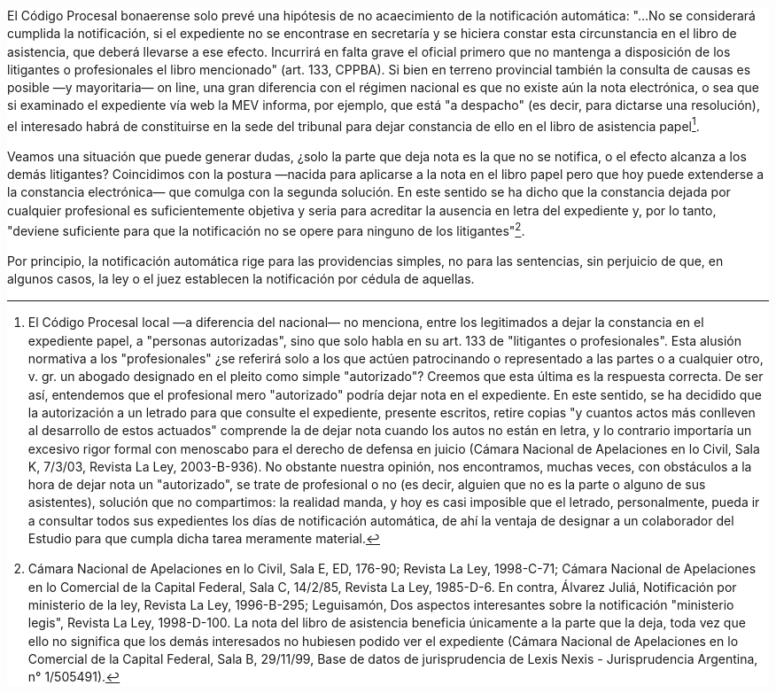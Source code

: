 El Código Procesal bonaerense solo prevé una hipótesis de no acaecimiento de la notificación automática: "…No se considerará cumplida la notificación, si el expediente no se encontrase en secretaría y se hiciera constar esta circunstancia en el libro de asistencia, que deberá llevarse a ese efecto. Incurrirá en falta grave el oficial primero que no mantenga a disposición de los litigantes o profesionales el libro mencionado" (art. 133, CPPBA). Si bien en terreno provincial también la consulta de causas es posible —y mayoritaria— on line, una gran diferencia con el régimen nacional es que no existe aún la nota electrónica, o sea que si examinado el expediente vía web la MEV informa, por ejemplo, que está "a despacho" (es decir, para dictarse una resolución), el interesado habrá de constituirse en la sede del tribunal para dejar constancia de ello en el libro de asistencia papel[^15].

Veamos una situación que puede generar dudas, ¿solo la parte que deja nota es la que no se notifica, o el efecto alcanza a los demás litigantes? Coincidimos con la postura —nacida para aplicarse a la nota en el libro papel pero que hoy puede extenderse a la constancia electrónica— que comulga con la segunda solución. En este sentido se ha dicho que la constancia dejada por cualquier profesional es suficientemente objetiva y seria para acreditar la ausencia en letra del expediente y, por lo tanto, "deviene suficiente para que la notificación no se opere para ninguno de los litigantes"[^16].

Por principio, la notificación automática rige para las providencias simples, no para las sentencias, sin perjuicio de que, en algunos casos, la ley o el juez establecen la notificación por cédula de aquellas.

[^4]: El texto anterior a esta reforma era ambiguo al referirse a cuál día quedaba como día de nota cuando un martes o viernes era feriado. Decía en la parte pertinente: "…los días martes y viernes, o el siguiente hábil, si alguno de ellos fuere feriado". La expresión "el siguiente hábil" podía entenderse como "cualquier día, mientras sea hábil", o como "el siguiente martes o viernes hábil" En general, los tribunales nacionales admitieron la primer interpretación: "Si el día de nota es inhábil, la notificación tiene lugar el día hábil siguiente, según el art. 133 del Código Procesal Civil y Comercial de la Nación no se refiere únicamente al martes o viernes siguientes, pues los días hábiles son todos los del año, con excepción de los que determine el Reglamento para la Justicia Nacional" (Cámara Nacional de Apelaciones en lo Criminal y Correccional Federal de la Capital Federal, Sala I, 20/3/97, Revista La Ley, 1997-C-642). Mas no por ello deja de ser cierto que la expresión no era clara.

[^5]: En la provincia de Buenos Aires, cuyo art. 133 del Código Procesal Civil y Comercial de la Provincia de Buenos Aires es similar al antiguo nacional, la ambigüedad descripta en la nota anterior sigue en pie, pero en general se comulga con la siguiente solución: "Cuando el primer día de nota a que se refiere el art. 133 del Código Procesal Civil y Comercial de la Provincia de Buenos Aires es inhábil, este pasa automáticamente al día siguiente hábil posterior al feriado, o sea que si los días de nota son martes y viernes y si alguno de ellos fuere feriado se computaría como día de nota el miércoles o lunes posterior al mismo" (Cámara de Apelaciones en lo Civil y Comercial de 1ª Mar del Plata, Sala Il, 19/6/79, Sistema informático de la Suprema Corte de Justicia de la Provincia de Buenos Aires, B1400756; Cámara de Apelaciones en lo Civil y Comercial de 2ª La Plata, Sala 1II, 29/3/16, Sistema informático de la Suprema Corte de Justicia de la Provincia de Buenos Aires, B356121). Otra cuestión es determinar si el "feriado" —día en el cual no se cumple la notificación automática- abarca a las ferias judiciales de invierno y verano, pues de que sea así ono dependerá que luego de ellas el día de nota pase al lunes o al martes posterior a la feria. En el ámbito nacional, el asunto ha perdido vigencia luego de la reforma, pues ahora siempre el día de nota pasa al martes o viernes posterior, pero no sucede lo mismo en jurisdicción bonaerense, a raíz del texto de su art. 133 del Código Procesal Civil y Comercial de la Provincia de Buenos Aires. La jurisprudencia provincial se inclina por la afirmativa: "Los términos 'inhábil' y 'feriado' no revisten diferencia desde el punto de vista procesal, sino que aparecen como sinónimos. Días hábiles son los del funcionamiento del tribunal y su enumeración resulta por exclusión de los días inhábiles señalados por la reglamentación respectiva. A fin de determinar cuándo se produce la notificación automática, no importa si la inhabilidad afecta a una sola jornada, a varias o a todo el mes como ocurre con el de enero, pues dicha notificación se produce el primer día hábil siguiente a los días incluidos en el mes de feria" (Cámara de Apelaciones en lo Civil y Comercial de Dolores, 27/11/93, Sistema informático de la Suprema Corte de Justicia de la Provincia de Buenos Aires, B950222; Cámara de Apelaciones en lo Civil y Comercial de 1ª Mar del Plata, Sala lI, 18/9/01, Sistema informático de la Suprema Corte de Justicia de la Provincia de Buenos Aires, B1402867). Al aludir el art. 133 del Código Procesal Civil y Comercial de la Provincia de Buenos Aires a que los días de nota fueren "feriado", se está refiriendo al día inhábil, hipótesis asimilable al caso en que se encontraren suspendidos los términos procesales por resolución de la Suprema Corte de Justicia, actuando ambos supuestos como sinónimos (Cámara de Apelaciones en lo Civil y Comercial de San Nicolás, Sala I, 26/2/02, Sistema informático de la Suprema Corte de Justicia de la Provincia de Buenos Aires, B856324; Cámara de Apelaciones en lo Civil y Comercial de San Nicolás, Sala I, 19/5/16, Sistema informático de la Suprema Corte de Justicia de la Provincia de Buenos Aires, B657349).


[^1]: "La situación descripta, de las notificaciones tácitas, se ha potenciado (en la actualidad) dada la vigencia del servicio MEV en el sitio web oficial de la Suprema Corte de Justicia. Es que —por tal vía— partes y letrados pueden acceder al conocimiento de la información relativa a los expedientes, sin que ello quede registrado —al menos formalmente— en el ámbito de la causa y dentro del sistema Augusta. Con lo cual, es harto frecuente que (aun sin mediar notificación formal en el expediente) las partes y sus asistentes técnicos conozcan las resoluciones" (Cámara de Apelaciones en lo Civil y Comercial de Morón, Sala II, 11/9/18, "Medina, Cecilia Noelia c. Fleitas, José Eduardo y otro/a s/Daños y perj.", disponible en [e-procesal.com/fallo-medina-notificaciones-notificacion-tacita-mesa-virtual-1727](e-procesal.com/fallo-medina-notificaciones-notificacion-tacita-mesa-virtual-1727)).
[^2]: Eisner, en el Seminario de Posgrado "Constitución y contingencias del proceso civil", diciembre de 1992, Departamento de Derecho Procesal, Facultad de Derecho, UBA.
[^3]: Se presume iuris et de jure el conocimiento del inicio del proceso colectivo a partir del día siguiente a la última publicación de edictos, de suerte que cualquier plazo consecuente se encadena inexorablemente desde esa fecha (Cámara Nacional de Apelaciones en lo Comercial de la Capital Federal, Sala B, 11/8/97, Revista Jurisprudencia Argentina, 1998-1-121; Revista La Ley, 1998-B-735). La notificación por ministerio de la ley se verifica en los días expresamente determinados por el art. 133 del Código Procesal Civil y Comercial de la Nación aun en el supuesto en que a raíz de la incomparecencia de la parte a la sede del órgano judicial no haya tomado conocimiento de la resolución correspondiente (Cámara Nacional de Apelaciones en lo Civil, Sala G, 10/2/98, Revista La Ley, 1999-C-58). En la notificación automática no hay un acto de comunicación real, y solo se la tiene por ocurrida por una ficción de la ley (Superior Tribunal de Justicia Chubut, 14/11/96, DJ, 1997-2-851). Las notificaciones se regulan en el proceso civil por el principio de la recepción y no del conocimiento que de las mismas puede tener el litigante, lo que resulta congruente con el sistema procesal preponderantemente dispositivo que impera en nuestra ley procesal; de esta forma se descartan notificaciones fictas que resultan extralegales (Cámara de Apelaciones en lo Civil y Comercial deL Venado Tuerto, 24/5/96, Revista Jurisprudencia Argentina, 1998-II, síntesis). Si la notificación fue dirigida correctamente al domicilio constituido por el accionado resulta totalmente irrelevante a los fines de la notificación efectivamente cumplida la circunstancia alegada por su destinataria —y no probada— de que la cédula haya sido pasada por la parte inferior de la puerta de la oficina, yendo a ocultarse debajo de un alfombra, "descubriéndola" más de un mes y medio después, por intermedio de la limpieza que habría realizado en ese sector una mucama. De seguirse tal criterio, podría llegarse a entender que, aun en los supuestos del domicilio constituido, el real conocimiento de la cédula siempre quedaría sujeto a la sola voluntad del receptor, cuando en nuestro sistema y, por el contrario, la notificación por este medio no constituye un acto personal del destinatario (Cámara Nacional de Apelaciones en lo Civil, Sala A, 16/12/99, ED, 186-539). La ley requiere en materia de notificación no la solemnidad de actos rituales, sino la verosimilitud, o tan solo la presunción de que el interesado se haya impuesto de su contenido (Cámara de Apelaciones en lo Civil y Comercial de La Matanza, Sala II, 5/2/04, Sistema informático de la Suprema Corte de Justicia de la Provincia de Buenos Aires, B3400465; Cámara de Apelaciones en lo Civil y Comercial de Dolores, 29/4/94, Sistema informático de la Suprema Corte de Justicia de la Provincia de Buenos Aires, B950260).
[^6]: Art. 93, Anteproyecto de Código Procesal Civil y Comercial de la Nación: "Principio general. Notificación automática. Las resoluciones judiciales dictadas en primera instancia quedarán notificadas automáticamente los días martes y viernes. Si uno de ellos fuere feriado, la notificación tendrá lugar el siguiente martes o viernes hábil. No se producirá el efecto previsto en el párrafo anterior cuando el expediente electrónico no estuviere disponible para la consulta en línea. Cuando la parte estuviere debidamente citada y no compareciere en el plazo previsto, abandonare el juicio o habiendo comparecido no constituyere domicilio, quedará notificado según lo previsto en el párrafo primero de este artículo. Se exceptúa de este principio a los supuestos mencionados en el art. 94".
[^7]: Art. 127, PRCódigo Procesal Civil y Comercial de la Provincia de Buenos Aires: "Principio general. Salvo los casos en que procede la notificación a un domicilio, las resoluciones judiciales quedarán notificadas por ministerio de la ley en todas las ins-tancias, el día martes o viernes posterior a la fecha en que ellas se encuentren disponibles para su consulta virtual en el sistema informático de la Suprema Corte, o el siguiente martes o viernes, si fuera inhábil. La reglamentación de la Suprema Corte establecerá el modo en que la fecha en que cada resolución se encontró disponible sea claramente visible en los sistemas de consulta".
[^8]: Cámara Nacional de Apelaciones en lo Civil, Sala C, 5/9/79, Revista La Ley, 1980-A-452.
[^9]: Sobre quienes podían dejar nota en el libro de asistencia papel, el art. 133 del Código Procesal Civil y Comercial de la Nación remite "a las personas indicadas en el artículo siguiente", y el art. 134 menciona a la parte, su apoderado, su letrado, y personas autorizadas en el expediente. Como se verá en el texto, hoy día, la nota en el expediente es electrónica, y solo puede dejarla el letrado enrolado en el sistema y que actúa en la causa u otro usuario autorizado por él a través del sistema de gestión.
[^10]: Recordamos una antigua dicotomía jurisprudencial acerca de si la constancia en el libro de asistencia es el único medio de enervar la notificación automática o si puede prescindirse de ella si por otro medio serio y objetivo se comprueba que el expediente no está en letra. Una línea sostiene que para que no se tenga por cumplida la notificación por ministerio de la ley "es insuficiente tratar de demostrar que el expediente no se encontraba en secretaría a disposición de las partes, pues la conjunción 'y' contenida en el art. 133 del Código Procesal Civil y Comercial de la Nación exige el cumplimiento del otro recaudo, esto es, dejar nota en el libro de asistencia" (Cámara Nacional de Apelaciones en lo Civil, Sala A, 19/9/95, Revista La Ley, 1996-B-295, comentado por Alvarez Juliá; Cámara Nacional de Apelaciones en lo Criminal y Correccional Federal de la Capital Federal, Sala Il, 31/5/91, Revista La Ley, 1992-D-613; Cámara Nacional de Apelaciones en lo Civil, Sala C, 16/1 1/99, Revista Jurisprudencia Argentina, 2000-IV-27; el fallo contiene votos en disidencia; Cámara de Apelaciones en lo Civil y Comercial de 1ª Mar del Plata, Sala III, 5/4/17, Sistema informático de la Suprema Corte de Justicia de la Provincia de Buenos Aires, B5059188; Cámara de Apelaciones en lo Civil y Comercial de2ª La Plata, Sala II, 23/11/16, Sistema informático de la Suprema Corte de Justicia de la Provincia de Buenos Aires, B5028026, entre otros). Otra postura, menos rigurosa, sobre la base del principio de instrumentalidad de las formas, admite prescindir de la nota en el libro de asistencia "si se acredita por otro medio serio y objetivo que las actuaciones no se encuentran en secretaría" (Cámara Nacional de Apelaciones en lo Criminal y Correccional Federal de la Capital Federal, Sala III, 14/11/00, Revista Jurisprudencia Argentina, 2001-11-14; Cámara Nacional de Apelaciones en lo Civil, Sala I, 21/5/98, Revista La Ley, 1998-E-285; Cámara Nacional de Apelaciones en lo Comercial de la Capital Federal, Sala B, 30/11/94, Revista La Ley, 1995-C-599; DJ, 1995-2-802; Cámara Nacional de Apelaciones en lo Civil, Sala F, 22/9/92, Revista La Ley, 1994-E-690), v. gr., si pasaron a Cámara y ello consta en el libro de pases (Cámara Nacional de Apelaciones en lo Civil, Sala l, 14/5/98, Revista La Ley, 1998-E-286), o si de las propias constancias del expediente se desprende que con motivo de presentaciones posteriores a la resolución que deba notificarse las actuaciones han permanecido a despacho (Cámara de Apelaciones en lo Civil y Comercial de 1ª La Plata, Sala II, 21/9/93, Sistema informático de la Suprema Corte de Justicia de la Provincia de Buenos Aires, B150943), v. gr., el caso de la "seguidilla de escritos"; "la interpretación restrictiva (…) constituye un exceso ritual manifiesto." (Cámara de Apelaciones en lo Civil y Comercial de Quilmes, Sala Il, 6/2/17, Sistema informático de la Suprema Corte de Justicia de la Provincia de Buenos Aires, B2953225) Si bien compartimos esta última doctrina, nos reservaremos usar sus postulados únicamente para casos de emergencia, de excepción. Como ya advertimos al tratar otros temas, la regla es asegurar de la mejor manera una actuación eficaz, por lo tanto, cumpliremos debidamente en cada oportunidad la carga de dejar nota en el libro de asistencia.
[^11]: "A partir del primer día hábil del mes de mayo de 2015, en todas las Cámaras, Tribunales y Juzgados del Poder Judicial de la Nación, el Libro de Asistencia en papel se remplazará por un registro digital dentro del Sistema de Gestión Judicial y la oficina judicial deberá asentarlo en el expediente en soporte papel conforme lo dispuesto en el Anexo II" (art. 11, Acordada 3/15 CSJN).
[^12]: Puede verse el procedimiento en el video tutorial de función de registración del Poder Judicial, en [www.youtube.com/watch?v=xc7YRYGqzuk&feature=youtu.be](http://www.youtube.com/watch?v=xc7YRYGqzuk&feature=youtu.be).
[^13]: Esta autorización el letrado la hace a través del módulo "Gestión de autorizados" que se encuentra tanto en el módulo de notificaciones electrónicas como en el de copia de escritos. Sobre el procedimiento de esta gestión, véase infra 29.4.1.3 y/o video tutorial en [www.youtube.com/watch?v=XB5p6wp_cXA](http://www.youtube.com/watch?v=XB5p6wp_cXA).
[^14]: Por la necesidad, llegado el caso, de dejar nota electrónica, es que la consulta del expediente ha de hacerse vía web. Nada impide que el letrado, si quiere, vaya al juzgado el día de notificación automática, pida el expediente papel, y lo consulte ahí, pero si no puede verlo porque "no está en letra" solo podrá dejar nota —y evitar así la posible notificación ministerio legis— ingresando en el sistema de consulta de causas. Hay quienes sostienen que, en estos casos de intento de consulta en el tribunal de un expediente que no está en letra, a requerimiento del letrado el empleado judicial debería dejar una constancia electrónica de dicha circunstancia, pero no es esta una posibilidad segura, conocemos juzgados en los que niegan hacerlo.
[^15]: El Código Procesal local —a diferencia del nacional— no menciona, entre los legitimados a dejar la constancia en el expediente papel, a "personas autorizadas", sino que solo habla en su art. 133 de "litigantes o profesionales". Esta alusión normativa a los "profesionales" ¿se referirá solo a los que actúen patrocinando o representado a las partes o a cualquier otro, v. gr. un abogado designado en el pleito como simple "autorizado"? Creemos que esta última es la respuesta correcta. De ser así, entendemos que el profesional mero "autorizado" podría dejar nota en el expediente. En este sentido, se ha decidido que la autorización a un letrado para que consulte el expediente, presente escritos, retire copias "y cuantos actos más conlleven al desarrollo de estos actuados" comprende la de dejar nota cuando los autos no están en letra, y lo contrario importaría un excesivo rigor formal con menoscabo para el derecho de defensa en juicio (Cámara Nacional de Apelaciones en lo Civil, Sala K, 7/3/03, Revista La Ley, 2003-В-936). No obstante nuestra opinión, nos encontramos, muchas veces, con obstáculos a la hora de dejar nota un "autorizado", se trate de profesional o no (es decir, alguien que no es la parte o alguno de sus asistentes), solución que no compartimos: la realidad manda, y hoy es casi imposible que el letrado, personalmente, pueda ir a consultar todos sus expedientes los días de notificación automática, de ahí la ventaja de designar a un colaborador del Estudio para que cumpla dicha tarea meramente material.
[^16]: Cámara Nacional de Apelaciones en lo Civil, Sala E, ED, 176-90; Revista La Ley, 1998-C-71; Cámara Nacional de Apelaciones en lo Comercial de la Capital Federal, Sala C, 14/2/85, Revista La Ley, 1985-D-6. En contra, Álvarez Juliá, Notificación por ministerio de la ley, Revista La Ley, 1996-B-295; Leguisamón, Dos aspectos interesantes sobre la notificación "ministerio legis", Revista La Ley, 1998-D-100. La nota del libro de asistencia beneficia únicamente a la parte que la deja, toda vez que ello no significa que los demás interesados no hubiesen podido ver el expediente (Cámara Nacional de Apelaciones en lo Comercial de la Capital Federal, Sala B, 29/11/99, Base de datos de jurisprudencia de Lexis Nexis - Jurisprudencia Argentina, n° 1/505491).
[^17]: "La tradicional cédula en soporte papel quedó relegada a casos puntuales, ya no es más la reina del proceso, sino que tuvo que ceder su corona a la cédula electrónica y en menor medida a la cédula papeltrónica. La cédula electrónica vino a convertirse en el estandarte de las notificaciones en la jurisdicción" (Ordoñez, La nulidad de la notificación electrónica. Peculiaridades generales y particulares de aquellos supuestos excluidos del régimen por el art. 143 Código Procesal Civil y Comercial de la Provincia de Buenos Aires, disponible en [http://iadpi.com.ar/2018/08/31/la-nulidad-de-la-notificacion-electronicas-y-sus-peculiaridades/](http://iadpi.com.ar/2018/08/31/la-nulidad-de-la-notificacion-electronicas-y-sus-peculiaridades/)).
[^18]: Art. 95 del Anteproyecto de Código Procesal Civil y Comercial de la Nación: "Notificación por cédula en formato papel. Solo se notificarán por cédula papel las siguientes resoluciones: 1. La primera notificación con respecto al sujeto a notificar; 2. La citación de terceros y de aquellas personas que no han sido tenidas como partes. Las copias acompañadas deberán ser firmadas por quien suscribe la cédula".
[^19]: No es así en la provincia de Buenos Aires, cuando se trata de cédulas que no llevan copias de escritos o documentos, pues" …su generación y remisión a los organismos encargados de practicar las notificaciones se hará por medios electrónicos (...) Las Oficinas de Mandamientos y Notificaciones (…) se encargarán de imprimir los instrumentos para su diligenciamiento" (art. 8°, inc. a, Acuerdo Suprema Corte de Justicia de la Provincia de Buenos Aires 3845/17): es la llamada "cédula papeltrónica". Si la cédula lleva copias, "…el interesado en practicar la comunicación presentará el instrumento ya impreso —así como las copias en formato papel— en el órgano judicial…" (art. 8°, inc. b, Acuerdo Suprema Corte de Justicia de la Provincia de Buenos Aires 3845/17).
[^20]: Véanse arts. 137 a 141 del Código Procesal Civil y Comercial de la Nación y del Código Procesal Civil y Comercial de la Provincia de Buenos Aires Acerca del oficial notificador y el régimen de la Oficina de Notificaciones, véase el "Reglamento para la Organización y Funcionamiento de la Oficina de Notificaciones para la Justicia Nacional y Federal" (Acordada CSJN 19/80, del 9/9/80); y Acuerdo Suprema Corte de Justicia de la Provincia de Buenos Aires 3397, "Reglamento sobre el régimen de Receptorías de Expedientes, Archivos del Poder Judicial y Mandamientos y Notificaciones. Funcionamiento del Registro Público de Juicios Universales y Mesas Receptoras de Escritos", especialmente sección quinta.
[^21]: Las principales resoluciones que se notifican en el domicilio real son: el traslado de la demanda (arts. 339, Código Procesal Civil y Comercial de la Nación y 338, Código Procesal Civil y Comercial de la Provincia de Buenos Aires), la citación a absolver posiciones cuando se actúa por apoderado (art. 409, párr. 3°, a contrario sensu, Código Procesal Civil y Comercial de la Nación), la declaración de rebeldía y la sentencia al rebelde (arts. 59 y 62, Código Procesal Civil y Comercial de la Nación y Código Procesal Civil y Comercial de la Provincia de Buenos Aires), la citación a absolver posiciones y la sentencia a quien no constituyó domicilio (art. 41, Código Procesal Civil y Comercial de la Nación). Un supuesto dudoso podría ser el del traslado de la reconvención, atento la similitud de esta con la demanda, lo que llevaría a sostener su notificación al domicilio real, pero la opinión que creemos prevaleciente es que debe hacérselo en el domicilio constituido por el actor.
[^22]: Cámara Nacional de Apelaciones en lo Civil, Sala F, 22/8/96, Revista La Ley, 1997-A-162; ED, 173-31; ídem, Sala A, 25/6/96, Revista Jurisprudencia Argentina, 1997-11-29; ídem, Sala E, 28/5/98, ED, 179-516.
[^23]: Cámara Nacional de Apelaciones en lo Civil, Sala E, 28/5/98, ED, 179-516; Cámara de Apelaciones en lo Civil y Comercial de 1ª Mar del Plata, Sala II, 6/2/96, Sistema informático de la Suprema Corte de Justicia de la Provincia de Buenos Aires, B 1401554, Cámara de Apelaciones en lo Civil y Comercial de La Matanza, Sala II, 5/2/04, Sistema informático de la Suprema Corte de Justicia de la Provincia de Buenos Aires, B3400465.
[^24]: Cámara Nacional de Apelaciones en lo Civil, Sala E, 10/3/98, Revista La Ley, 1998-D-64.
[^25]: Cámara Nacional de Apelaciones en lo Civil, Sala C, 27/6/95, ED, 167-162.
[^26]: Colombo, Código Procesal Civil y Comercial de la Nación. Anotado y comentado, 4ºed., 1975, t. I, p. 643; Eisner, Notificaciones fictas, tácitas y compulsivas, Revista La Ley, 139-1202; Palacio, Derecho procesal civil, 2011, t. V, p. 355; Maurino, Notificaciones procesales, 2ª ed., 2000, p. 163; Cámara de Apelaciones en lo Civil y Comercial de2ª La Plata, Sala 1,19/12/95, Sistema informático de la Suprema Corte de Justicia de la Provincia de Buenos Aires, B252063; Cámara de Apelaciones en lo Civil y Comercial de Dolores, 2/3/93, Sistema informático de la Suprema Corte de Justicia de la Provincia de Buenos Aires, B950130. En contra de la exégesis extensa, Fassi, Código Procesal Civil y Comercial de la Nación y demás normas procesales vigentes. Comentado, anotado y concordado, 3ª ed., 1978, t. I, p. 395; Cámara Nacional de Apelaciones en lo Civil, Sala B, 13/5/77, ED, 75-457; Cámara de Apelaciones en lo Civil y Comercial de Azul, 2/7192, Sistema informático de la Suprema Corte de Justicia de la Provincia de Buenos Aires, B1050109.
[^27]: Debe tenerse por notificada de todas las resoluciones del expediente a la parte que lo retira en préstamo para sacar fotocopias, pues no hay razones válidas para impedir que la notificación tácita se tenga por verificada cuando las actuaciones de dieron en préstamo por circunstancias no contempladas en los supuestos del art. 127 del Código Procesal Civil y Comercial de la Nación (Cámara Nacional de Apelaciones en lo Civil, Sala A, 6/5/03, DJ, 2003-2-721).
[^28]: Suprema Corte de Justicia de la Provincia de Buenos Aires, 15/3/94, ED, 163-100; Revista Jurisprudencia Argentina, 1996-1-534; Maurino, Notificaciones procesales, 2° ed., 2000, p. 165, y doctrina y jurisprudencia que allí se mencionan.
[^29]: Cámara Nacional de Apelaciones en lo Civil, Sala H, 22/3/99, Revista La Ley, 1999-E-474.
[^30]: La notificación tácita es aquella que se produce sin necesidad de un acto formal de transmisión, que puede producirse por el retiro del expediente, de copias y, en general, por el cumplimiento de actos procesales que no se justificarían si se desconociera la resolución o actuación que es su necesario e inmediato antecedente (Suprema Corte de Justicia de la Provincia de Buenos Aires, 9/12/04, Sistema informático de la Suprema Corte de Justicia de la Provincia de Buenos Aires, B856952). El retiro de copias del traslado del memorial por el letrado apoderado de la actora, dejando nota asentada en los autos con posterioridad y a renglón seguido de aquella resolución que ordena la sustanciación, ha implicado el conocimiento de la providencia recaída y del escrito que presentara la contraria (Cámara de Apelaciones en lo Civil y Comercial de San Nicolás, Sala I,26/8/04, Sistema informático de la Suprema Corte de Justicia de la Provincia de Buenos Aires, B27665).
[^31]: Fenochietto — Arazi, Código Procesal Civil y Comercial de la Nación. Comentado y concordado con el Código Procesal Civil y Comercial de la Provincia de Buenos Aires, 2ª ed., 1993, t. Il, p. 557; Cámara Nacional de Apelaciones en lo Civil, Sala D, 27/4/10, elDial, AA5E8B.
[^32]: En sentido contrario a lo que sostenemos en el texto, se ha decidido: "... al no haber existido una resolución que ordenara el traslado de la presentación de fs. 80/84, al momento de proceder al retiro de las copias de la contestación en cuestión, hace presumir que el actuar del hoy apelante —quien procedió al retiro de las mismas-, ha tenido el deseo de tomar conocimiento y así anoticiarse de los términos de la contestación de demanda de su adversario, resultando a partir de dicha fecha el comienzo del cómputo del plazo para agotar su derecho de respuesta, como bien lo estableciera el a quo a fs. 166. Una solución contraria a la presente, trastocaría el equilibrio entre las partes, pues se estaría avalando una ventaja procesal en favor de quien, a su vez, tenía la carga de acompañar la cédula correspondiente, quedando a su exclusivo arbitrio el arranque del cómputo del plazo y la continuidad del proceso, en franca violación con los principios de defensa en juicio e igualdad ante la ley" (Cámara de Apelaciones en lo Civil y Comercial de Lomas de Zamora, Sala I, 14/5/09, Sistema informático de la Suprema Corte de Justicia de la Provincia de Buenos Aires, B2551364).
[^33]: El art. 137 determina en forma clara la obligación del letrado patrocinante de suscribir y por consiguiente librar la correspondiente cédula, salvo en los casos que exista alguna norma legal especial que determine expresamente la notificación de oficio (Cámara Nacional de Apelaciones en lo Civil, Sala K, 28/4/89, Revista La Ley, 1990-A-659).
[^34]: Cámara de Apelaciones en lo Civil y Comercial de 1ª Mar del Plata, Sala Il, 26/3/96, Sistema informático de la Suprema Corte de Justicia de la Provincia de Buenos Aires, B1401589; Cámara de Apelaciones en lo Civil y Comercial de San Nicolás, Sala I, 1/4/05, Ju-ba, B857074.
[^35]: Suprema Corte de Justicia de la Provincia de Buenos Aires, 5/5/92, Sistema informático de la Suprema Corte de Justicia de la Provincia de Buenos Aires, B 10200.
[^36]: Cámara de Apelaciones en lo Civil y Comercial de 2ª San Isidro, 11/5/04, Sistema informático de la Suprema Corte de Justicia de la Provincia de Buenos Aires, B 1750906.
[^37]: Véase [https://www.cij.gov.ar/nota-249-Arranco-el-sistema-judicial-de-notificaciones-electroni-cas.html](https://www.cij.gov.ar/nota-249-Arranco-el-sistema-judicial-de-notificaciones-electroni-cas.html).
[^38]: Véase [www.scba.gov.ar/servicios/notificaciones.asp](http://www.scba.gov.ar/servicios/notificaciones.asp).
[^39]: Art. 94, Anteproyecto de Código Procesal Civil y Comercial de la Nación: "Notificación electrónica. Procederá la notificación de oficio al domicilio electrónico solo de las siguientes resoluciones: a\. El traslado de la demanda cuando se hubiere constituido domicilio electrónico o hubiere incumplido la carga de hacerlo; b\. El traslado de la reconvención y de la contestación de la demanda; c\. La que dispone correr traslado de las excepciones; d\. La que fije la celebración de una audiencia; e\. Las que se dicten con posterioridad a la finalización de la audiencia de vista de causa; f\. Las que ordenan intimaciones o apercibimientos, hacen saber medidas cautelares, su modificación o levantamiento, dispongan la reanudación de plazos suspendidos por tiempo indeterminado o apliquen sanciones disciplinarias; g\. La primera resolución que se dicte luego de haberse hallado inactivo el proceso por más de seis meses; h\. Cuando se reanuden plazos suspendidos por tiempo indeterminado; i\. La que dispone el traslado de una liquidación o de su impugnación; j\. La que ordena el traslado del pedido de levantamiento de embargo sin tercería; k\. Las que se dicten como consecuencia de un acto procesal realizado antes de la oportunidad que la ley señala para su cumplimiento; l\. Las sentencias definitivas, las interlocutorias y sus aclaratorias excepto las que se dicten en audiencia; m\. La que deniega el recurso extraordinario; n\. La providencia que hace saber el juez o tribunal que va a conocer en caso de recusación, excusación o admisión de la excepción de incompetencia; ñ\. La que dispone el traslado del pedido de caducidad de la instancia; o\. Las dirigidas a los Ministerios Públicos de todas las instancias y a los representantes del Fisco; p\. Las demás resoluciones mencionadas en la ley o las que determine el juez por resolución fundada.
[^40]: "Se debe optar entre dirigir el esfuerzo tecnológico y normativo para replicar las mismas normas de procedimiento que se utilizan con el medio de papel, o someter a la Administración de Justicia a un proceso de reingeniería integral, lo cual implicará el rediseño de procesos desde una perspectiva de las tecnologías del siglo XXI.
[^41]: Apartado elaborado por Pablo Langholz.
[^42]: Se aclara que, algunas de las cuestiones que se mencionan en este apartado como "futuras", ya se encuentran implementadas y, en algunos casos, en funcionamiento.
[^43]: Frase adaptada de Charles Darwin.
[^44]: Acordadas CSJN 31/11, 3/12, 29/12, 35/13, 36/13, 38/13, 43/13, 2/14, 7/14, 11/14.
[^45]: Por Acordada CSJN 7/14 la Corte postergó hasta el 19 de mayo del mismo año la implementación del Sistema de Notificaciones Electrónicas en los juzgados de primera instancia nacionales y federales conforme lo dispuesto por la Acordada CSJN 38/13. Al momento de escribir estas líneas se encuentra pendiente el funcionamiento del SNE en las causas que tramitan ante la Cámara Comercial, la Cámara de la Seguridad Social y la Cámara del Trabajo, y en las que sí opera, v. gr. fuero civil, recién ha comenzado su aplicación a nivel general, razón por la cual no tenemos aún vivencias, experiencias, acerca de su buen o no tan buen funcionamiento, de los reales y concretos problemas o soluciones que brinda, los cuales irán surgiendo con el paso del tiempo.
[^46]: Ver video tutorial en [www.youtube.com/watch?v=xc7YRYGqzuk&feature=youtu.be](http://www.youtube.com/watch?v=xc7YRYGqzuk&feature=youtu.be).
[^47]: En la práctica se utilizan, indistintamente, los términos "notificación electrónica" y "cédula electrónica".
[^48]: Nos referimos a las cuentas de web mail, tales como Gmail, Yahoo, Hotmail, etcétera.
[^49]: Consultar notificaciones, desde esta misma pantalla. Confeccionar borradores, haciendo clic en el botón Nueva (parte inferior derecha). Consultar borradores y Notificar cédulas, haciendo clic en el botón Borradores. Agregar y quitar usuarios de tipo autorizado, haciendo clic en el botón Autorizados. Agregar y quitar usuarios de tipo Visualizador, haciendo clic en el botón Listas visualización.
[^50]: El correo electrónico de cortesía es un aviso automático que se puede recibir en la cuenta.
[^51]: Al menos para un usuario común.
[^52]: Esta reforma se introdujo para los procesos civiles y comerciales, con expresa aclaración de que se aplica también en los procesos previstos en la Ley de Concursos Quiebras (art.7°, ley 14.142). Asimismo, rige en el procedimiento laboral (arts. 6°, ley 14.142, y 16, ley 11.653).
[^53]: "Esta Cámara, por su parte, ha expresado que resulta conveniente ante el caso particular de un abogado jubilado que actúe por su propio derecho y frente al pedido concreto del interesado, excepcionar la aplicación del sistema de presentaciones electrónicas (véase Sala II, causa n° 149.646 R402791, del 11/9/18; Sala I, causa n° 162.936, R 375 493, del 11/9/18). Considerando que la Acordada 3845/17 prevé la facultad de los magistrados de exceptuar la aplicación del régimen de notificaciones electrónicas y disponer la comunicación en formato papel si existen graves razones que así lo impongan (véase art. 1° del Anexo I Reglamento para la notificación por medios electrónicos), entendemos que corresponde extender dicho criterio interpretativo al caso bajo análisis, relativo al régimen de presentaciones electrónicas en el marco de la Acordada 3886/18. Sin perjuicio de no encontrarse previsto expresamente el supuesto de los abogados jubilados en el sistema normativo de los escritos electrónicos, en el caso de autos existen razones debidamente fundadas para excepcionar al apelante de la aplicación del régimen (...) entendemos que exigir la tramitación de un certificado digital de su titularidad para informatizar los escritos que en lo sucesivo presente implica incurrir en un excesivo rigor formal (arg. art. 1° del Anexo I Ac. 3845/17; Ac. 3886/18)" (Cámara de Apelaciones en lo Civil y Comercial de Mar del Plata, Sala II, 8/11/18, elDial-AAB29D).
[^54]: Conforme el art. 40 del Código Procesal Civil y Comercial (t.o. ley 14.142) quien litigue por sí o en representación de un tercero deberá constituir domicilio dentro del perímetro de la ciudad asiento del Juzgado o Tribunal conjuntamente con una casilla de correo electrónico que será asignada oficialmente al letrado que lo asista, donde se le cursarán las notificaciones que no requieran soporte papel y la intervención del oficial notificador. En consecuencia, para dar cumplimiento con dicho artículo se prevé la constitución de dos domicilios, el constituido físico como el constituido electrónico, y ambos de forma obligatoria (conforme Res. Suprema Corte de Justicia de la Provincia de Buenos Aires 582/16, consid. 1.1, párr. 3°, consid. Il, y art. 2°, de la misma). Por lo tanto, será necesario la constitución en conjunto de ellos, bajo apercibimiento de aplicarse la sanción de lo dispuesto por el art. 41 del Código Procesal Civil y Comercial (Cámara de Apelaciones en lo Civil y Comercial de 1ªSan Nicolás, 7/12/17, Sistema informático de la Suprema Corte de Justicia de la Provincia de Buenos Aires, B861550, entre otros).
[^55]: Cámara de Apelaciones en lo Civil y Comercial de2ª La Plata, 23/2/17, Sistema informático de la Suprema Corte de Justicia de la Provincia de Buenos Aires, B5027366.
[^56]: "Si bien podría sostenerse que la falta de adjudicación de copias a la cédula electrónica no conforma una directa afectación al derecho de defensa cuando los documentos digitales se encuentran digitalizados y subidos a la web, por ser de libre acceso a las partes presentadas en el expediente y dado que la omisión podía ser subsanada recurriendo a la copia digital obrante en el expediente digital; deviene relevante en el caso concreto de autos que en las cédulas libradas al domicilio electrónico tampoco se precisaron las fojas de la presentación de la cual se estaba disponiendo su sustanciación" (Cámara Nacional de Apelaciones en lo Civil, Sala J, 8/5/17, "Valverde, Javier c. Trenes de Buenos Aires S.A. y otros s/Beneficio de litigar sin gastos", Microjuris, MJ-JU-M-105545-AR/MJJ105545; disponible en [www.calz.org.ar/wp-content/uploads/2017103/CABA-Sumario-Fallo-Cedula-electronica-sin-co-pias.pdf](http://www.calz.org.ar/wp-content/uploads/2017103/CABA-Sumario-Fallo-Cedula-electronica-sin-co-pias.pdf)).
[^57]: Las que deban cumplirse en el domicilio real de la persona, v. gr. citación para absolver posiciones cuando se actúa por apoderado. declaración de rebeldía. O cuando los magistrados dispongan la comunicación en formato papel si existen graves razones que así lo impongan (art. 1º del Reglamento).
[^58]: Art. 130: "Confección de la cédula. La cédula será suscripta en forma electrónica utilizando el sistema informático que instrumente la Suprema Corte de Justicia. En este supuesto no se adjuntarán copias para traslado, siendo suficiente su individualización en el cuerpo del instrumento a fin de posibilitar que los destinatarios compulsen las constancias digitales en dicho sistema.
[^59]: Antes se perdía bastante tiempo yendo al tribunal con frecuencia inapropiada, a buscar resoluciones que, por su extenso plazo de emisión —v. gr., interlocutorias, definitivas—, o por su modo de notificación —v. gr., por cédula—, no justifican dicho temperamento. Hoy, la consulta web de las actuaciones más la nota electrónica ayudan grandemente a evitar ese desgaste.
[^60]: La adecuada notificación de las distintas etapas fundamentales del proceso y lo atinente al trámite previsto en el art. 257 del Código Procesal Civil y Comercial de la Nación, tiene por objeto dar a los litigantes la oportunidad de ejercer sus defensas con la amplitud que exige el debido proceso y plantear las cuestiones conducentes para la correcta solución del litigio. Corresponde dejar sin efecto el auto de concesión del recurso extraordinario y devolver las actuaciones al tribunal de origen a fin de que, antes de dictar uno nuevo, proceda a notificar sus decisiones a todas las partes, terceros y profesionales que intervinieron en la causa, a quienes tampoco confirió el traslado de los recursos extraordinarios deducidos ni se les hizo saber el auto de concesión de dichos remedios (CSJN, 24/8/99, CSJN-Fallos, 322:1886).